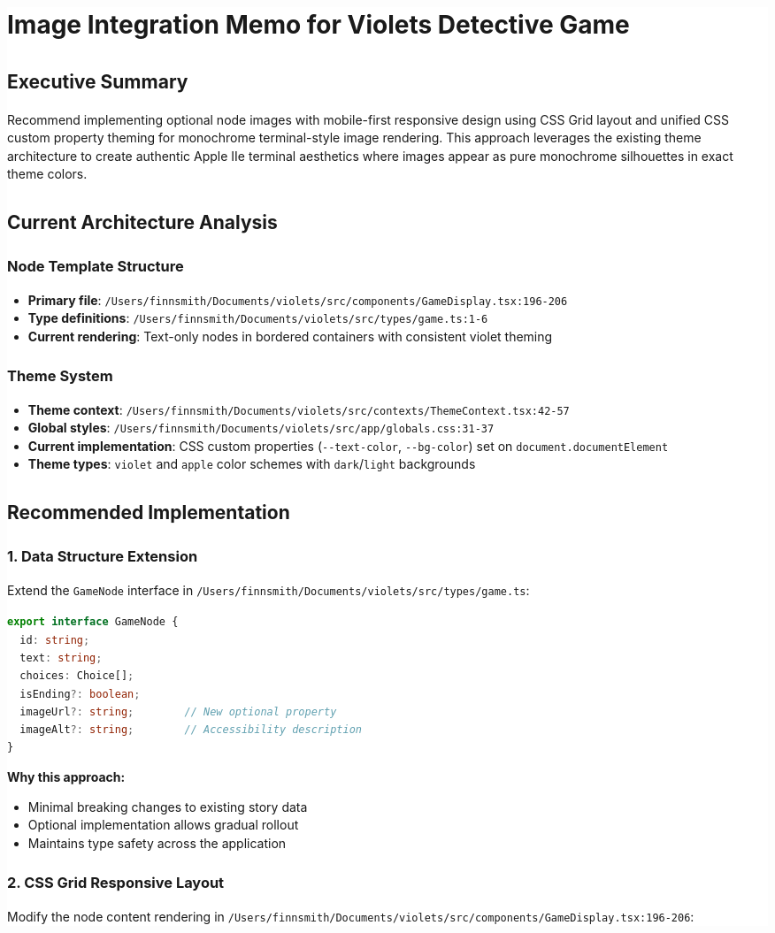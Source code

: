 # Image Integration Memo for Violets Detective Game

## Executive Summary

Recommend implementing optional node images with mobile-first responsive design using CSS Grid layout and unified CSS custom property theming for monochrome terminal-style image rendering. This approach leverages the existing theme architecture to create authentic Apple IIe terminal aesthetics where images appear as pure monochrome silhouettes in exact theme colors.

## Current Architecture Analysis

### Node Template Structure
- **Primary file**: `/Users/finnsmith/Documents/violets/src/components/GameDisplay.tsx:196-206`
- **Type definitions**: `/Users/finnsmith/Documents/violets/src/types/game.ts:1-6`
- **Current rendering**: Text-only nodes in bordered containers with consistent violet theming

### Theme System
- **Theme context**: `/Users/finnsmith/Documents/violets/src/contexts/ThemeContext.tsx:42-57`
- **Global styles**: `/Users/finnsmith/Documents/violets/src/app/globals.css:31-37`
- **Current implementation**: CSS custom properties (`--text-color`, `--bg-color`) set on `document.documentElement`
- **Theme types**: `violet` and `apple` color schemes with `dark`/`light` backgrounds

## Recommended Implementation

### 1. Data Structure Extension

Extend the `GameNode` interface in `/Users/finnsmith/Documents/violets/src/types/game.ts`:

```typescript
export interface GameNode {
  id: string;
  text: string;
  choices: Choice[];
  isEnding?: boolean;
  imageUrl?: string;        // New optional property
  imageAlt?: string;        // Accessibility description
}
```

**Why this approach:**
- Minimal breaking changes to existing story data
- Optional implementation allows gradual rollout
- Maintains type safety across the application

### 2. CSS Grid Responsive Layout

Modify the node content rendering in `/Users/finnsmith/Documents/violets/src/components/GameDisplay.tsx:196-206`:
